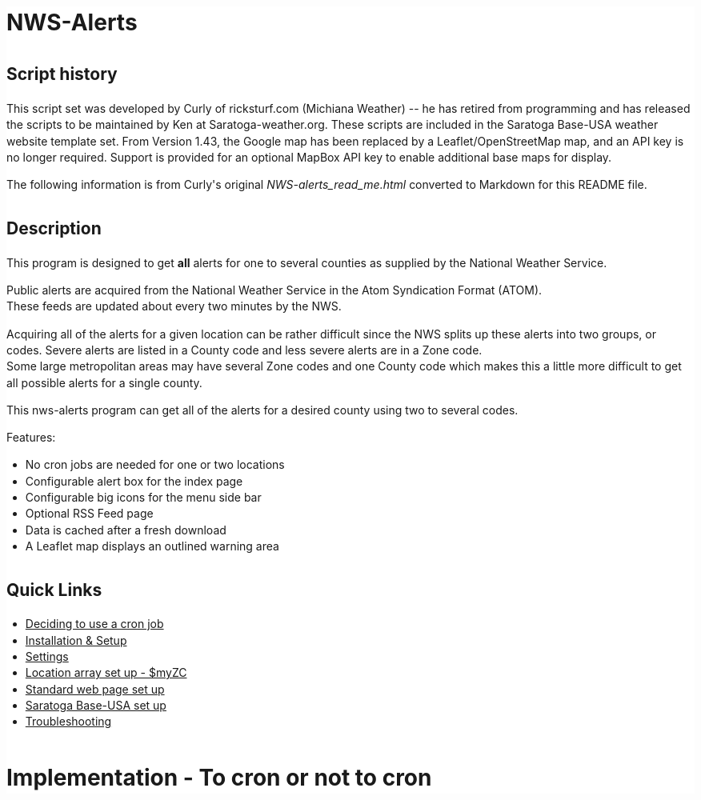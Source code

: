 # NWS-Alerts

## Script history

This script set was developed by Curly of ricksturf.com (Michiana Weather) -- he has retired from programming and has released the scripts to be maintained by Ken at Saratoga-weather.org.  These scripts are included in the Saratoga Base-USA weather website template set.
From Version 1.43, the Google map has been replaced by a Leaflet/OpenStreetMap map, and an API key is no longer required.  Support is provided for an
optional MapBox API key to enable additional base maps for display.

The following information is from Curly's original _NWS-alerts_read_me.html_ converted to Markdown for this README file.

## Description

This program is designed to get **all** alerts for one to several counties as supplied by the National Weather Service.

Public alerts are acquired from the National Weather Service in the Atom Syndication Format (ATOM).  
These feeds are updated about every two minutes by the NWS.

Acquiring all of the alerts for a given location can be rather difficult since the NWS splits up these alerts into two groups, or codes. Severe alerts are listed in a County code and less severe alerts are in a Zone code.  
Some large metropolitan areas may have several Zone codes and one County code which makes this a little more difficult to get all possible alerts for a single county.  

This nws-alerts program can get all of the alerts for a desired county using two to several codes.

Features:

*   No cron jobs are needed for one or two locations
*   Configurable alert box for the index page
*   Configurable big icons for the menu side bar
*   Optional RSS Feed page
*   Data is cached after a fresh download
*   A Leaflet map displays an outlined warning area

## Quick Links

- [Deciding to use a cron job](#T1)  
- [Installation & Setup](#T2)  
- [Settings](#T3)  
- [Location array set up - $myZC](#T8)  
- [Standard web page set up](#T4)  
- [Saratoga Base-USA set up](#T5)  
- [Troubleshooting](#T6)  


<a name="T1" id="T1"></a>

# Implementation - To cron or not to cron
